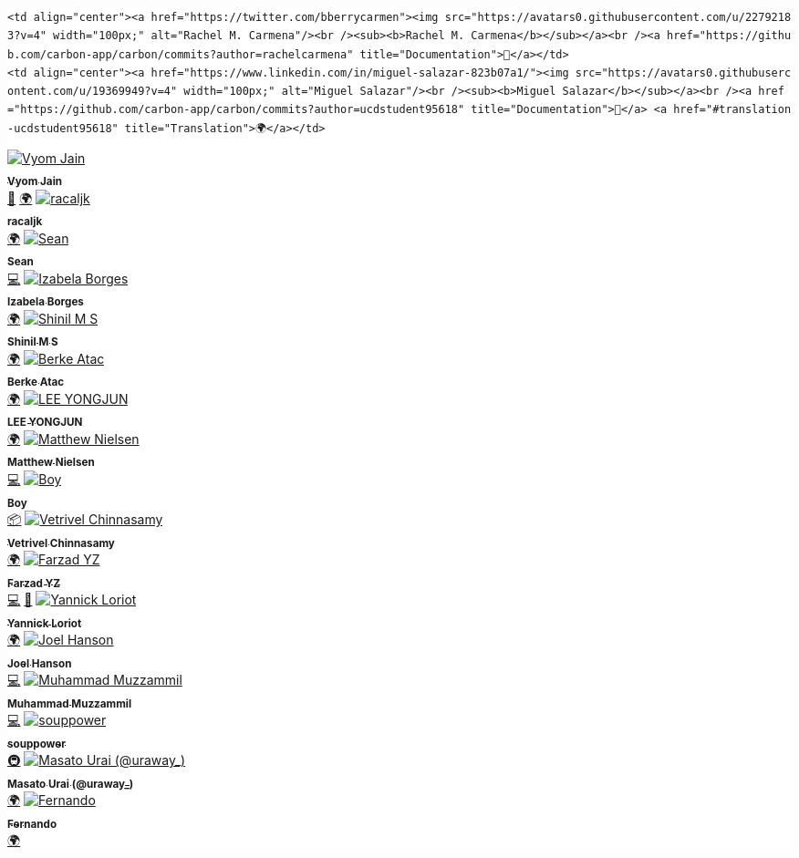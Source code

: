     <td align="center"><a href="https://twitter.com/bberrycarmen"><img src="https://avatars0.githubusercontent.com/u/22792183?v=4" width="100px;" alt="Rachel M. Carmena"/><br /><sub><b>Rachel M. Carmena</b></sub></a><br /><a href="https://github.com/carbon-app/carbon/commits?author=rachelcarmena" title="Documentation">📖</a></td>
    <td align="center"><a href="https://www.linkedin.com/in/miguel-salazar-823b07a1/"><img src="https://avatars0.githubusercontent.com/u/19369949?v=4" width="100px;" alt="Miguel Salazar"/><br /><sub><b>Miguel Salazar</b></sub></a><br /><a href="https://github.com/carbon-app/carbon/commits?author=ucdstudent95618" title="Documentation">📖</a> <a href="#translation-ucdstudent95618" title="Translation">🌍</a></td>
  </tr>
  <tr>
    <td align="center"><a href="https://www.linkedin.com/in/vyom-jain-233a28139"><img src="https://avatars3.githubusercontent.com/u/19145803?v=4" width="100px;" alt="Vyom Jain"/><br /><sub><b>Vyom Jain</b></sub></a><br /><a href="https://github.com/carbon-app/carbon/commits?author=vvyomjjain" title="Documentation">📖</a> <a href="#translation-vvyomjjain" title="Translation">🌍</a></td>
    <td align="center"><a href="http://www.cnblogs.com/racaljk/"><img src="https://avatars0.githubusercontent.com/u/5010047?v=4" width="100px;" alt="racaljk"/><br /><sub><b>racaljk</b></sub></a><br /><a href="#translation-racaljk" title="Translation">🌍</a></td>
    <td align="center"><a href="https://lastblocklabs.com"><img src="https://avatars3.githubusercontent.com/u/3892149?v=4" width="100px;" alt="Sean"/><br /><sub><b>Sean</b></sub></a><br /><a href="https://github.com/carbon-app/carbon/commits?author=raboid" title="Code">💻</a></td>
    <td align="center"><a href="http://izabelacborges.com/"><img src="https://avatars0.githubusercontent.com/u/19255077?v=4" width="100px;" alt="Izabela Borges"/><br /><sub><b>Izabela Borges</b></sub></a><br /><a href="#translation-izabelacborges" title="Translation">🌍</a></td>
    <td align="center"><a href="https://ghuser.io/shinilms"><img src="https://avatars2.githubusercontent.com/u/18573510?v=4" width="100px;" alt="Shinil M S"/><br /><sub><b>Shinil M S</b></sub></a><br /><a href="#translation-shinilms" title="Translation">🌍</a></td>
    <td align="center"><a href="https://github.com/berkeatac"><img src="https://avatars1.githubusercontent.com/u/10579633?v=4" width="100px;" alt="Berke Atac"/><br /><sub><b>Berke Atac</b></sub></a><br /><a href="#translation-berkeatac" title="Translation">🌍</a></td>
    <td align="center"><a href="https://wooooooak.github.io/"><img src="https://avatars3.githubusercontent.com/u/18481078?v=4" width="100px;" alt="LEE YONGJUN"/><br /><sub><b>LEE YONGJUN</b></sub></a><br /><a href="#translation-wooooooak" title="Translation">🌍</a></td>
  </tr>
  <tr>
    <td align="center"><a href="http://matthewnielsen.ca"><img src="https://avatars2.githubusercontent.com/u/35040439?v=4" width="100px;" alt="Matthew Nielsen"/><br /><sub><b>Matthew Nielsen</b></sub></a><br /><a href="https://github.com/carbon-app/carbon/commits?author=MatthewNielsen27" title="Code">💻</a></td>
    <td align="center"><a href="https://www.boy.sh"><img src="https://avatars2.githubusercontent.com/u/225410?v=4" width="100px;" alt="Boy"/><br /><sub><b>Boy</b></sub></a><br /><a href="#platform-boyvanamstel" title="Packaging/porting to new platform">📦</a></td>
    <td align="center"><a href="https://vetrivelcsamy.xyz"><img src="https://avatars2.githubusercontent.com/u/26738977?v=4" width="100px;" alt="Vetrivel Chinnasamy"/><br /><sub><b>Vetrivel Chinnasamy</b></sub></a><br /><a href="#translation-vetrivelcsamy" title="Translation">🌍</a></td>
    <td align="center"><a href="https://farzadyz.com"><img src="https://avatars2.githubusercontent.com/u/8332043?s=460&v=4" width="100px;" alt="Farzad YZ"/><br /><sub><b>Farzad YZ</b></sub></a><br /><a href="https://github.com/carbon-app/carbon/commits?author=farskid" title="Code">💻</a> <a href="#ideas-farskid" title="Ideas, Planning, & Feedback">🤔</a></td>
    <td align="center"><a href="https://github.com/yannickl"><img src="https://avatars0.githubusercontent.com/u/798235?s=460&v=4" width="100px;" alt="Yannick Loriot"/><br /><sub><b>Yannick Loriot</b></sub></a><br /><a href="#translation-yannickl" title="Translation">🌍</a></td>
    <td align="center"><a href="https://github.com/Joel-hanson"><img src="https://avatars2.githubusercontent.com/u/17215044?s=460&v=4" width="100px;" alt="Joel Hanson"/><br /><sub><b>Joel Hanson</b></sub></a><br /><a href="https://github.com/carbon-app/carbon/commits?author=Joel-hanson" title="Code">💻</a></td>
    <td align="center"><a href="https://muzzammil.xyz/?ref=github"><img src="https://avatars2.githubusercontent.com/u/12321712?v=4" width="100px;" alt="Muhammad Muzzammil"/><br /><sub><b>Muhammad Muzzammil</b></sub></a><br /><a href="https://github.com/carbon-app/carbon/commits?author=muhammadmuzzammil1998" title="Code">💻</a></td>
  </tr>
  <tr>
    <td align="center"><a href="https://github.com/souppower"><img src="https://avatars2.githubusercontent.com/u/19849611?v=4" width="100px;" alt="souppower"/><br /><sub><b>souppower</b></sub></a><br /><a href="#infra-souppower" title="Infrastructure (Hosting, Build-Tools, etc)">🚇</a></td>
    <td align="center"><a href="http://uraway.hatenablog.com/"><img src="https://avatars3.githubusercontent.com/u/15242484?v=4" width="100px;" alt="Masato Urai (@uraway_)"/><br /><sub><b>Masato Urai (@uraway_)</b></sub></a><br /><a href="#translation-uraway" title="Translation">🌍</a></td>
    <td align="center"><a href="http://techinpark.com"><img src="https://avatars3.githubusercontent.com/u/45546296?v=4" width="100px;" alt="Fernando"/><br /><sub><b>Fernando</b></sub></a><br /><a href="#translation-techinpark" title="Translation">🌍</a></td>